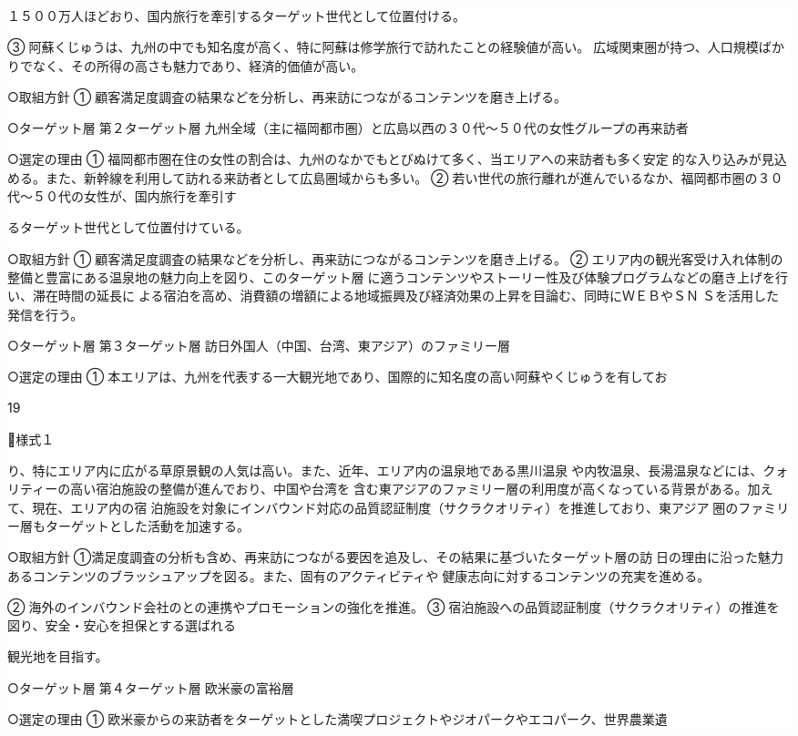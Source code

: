 １５００万人ほどおり、国内旅行を牽引するターゲット世代として位置付ける。

③  阿蘇くじゅうは、九州の中でも知名度が高く、特に阿蘇は修学旅行で訪れたことの経験値が高い。
広域関東圏が持つ、人口規模ばかりでなく、その所得の高さも魅力であり、経済的価値が高い。

○取組方針
①  顧客満足度調査の結果などを分析し、再来訪につながるコンテンツを磨き上げる。

○ターゲット層
第２ターゲット層
九州全域（主に福岡都市圏）と広島以西の３０代～５０代の女性グループの再来訪者

○選定の理由
①  福岡都市圏在住の女性の割合は、九州のなかでもとびぬけて多く、当エリアへの来訪者も多く安定
的な入り込みが見込める。また、新幹線を利用して訪れる来訪者として広島圏域からも多い。
②  若い世代の旅行離れが進んでいるなか、福岡都市圏の３０代～５０代の女性が、国内旅行を牽引す

るターゲット世代として位置付けている。

○取組方針
①  顧客満足度調査の結果などを分析し、再来訪につながるコンテンツを磨き上げる。
②  エリア内の観光客受け入れ体制の整備と豊富にある温泉地の魅力向上を図り、このターゲット層
に適うコンテンツやストーリー性及び体験プログラムなどの磨き上げを行い、滞在時間の延長に
よる宿泊を高め、消費額の増額による地域振興及び経済効果の上昇を目論む、同時にＷＥＢやＳＮ
Ｓを活用した発信を行う。

○ターゲット層
第３ターゲット層
  訪日外国人（中国、台湾、東アジア）のファミリー層

○選定の理由
① 本エリアは、九州を代表する一大観光地であり、国際的に知名度の高い阿蘇やくじゅうを有してお

19

様式１

り、特にエリア内に広がる草原景観の人気は高い。また、近年、エリア内の温泉地である黒川温泉
や内牧温泉、長湯温泉などには、クォリティーの高い宿泊施設の整備が進んでおり、中国や台湾を
含む東アジアのファミリー層の利用度が高くなっている背景がある。加えて、現在、エリア内の宿
泊施設を対象にインバウンド対応の品質認証制度（サクラクオリティ）を推進しており、東アジア
圏のファミリー層もターゲットとした活動を加速する。

○取組方針
➀満足度調査の分析も含め、再来訪につながる要因を追及し、その結果に基づいたターゲット層の訪
日の理由に沿った魅力あるコンテンツのブラッシュアップを図る。また、固有のアクティビティや
健康志向に対するコンテンツの充実を進める。

② 海外のインバウンド会社のとの連携やプロモーションの強化を推進。
③ 宿泊施設への品質認証制度（サクラクオリティ）の推進を図り、安全・安心を担保とする選ばれる

観光地を目指す。

○ターゲット層
第４ターゲット層
欧米豪の富裕層

○選定の理由
①  欧米豪からの来訪者をターゲットとした満喫プロジェクトやジオパークやエコパーク、世界農業遺
